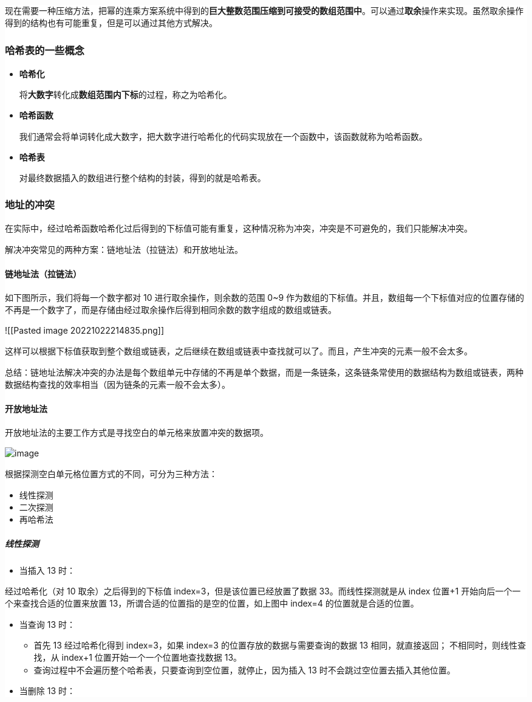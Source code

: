 现在需要一种压缩方法，把幂的连乘方案系统中得到的**巨大整数范围压缩到可接受的数组范围中**。可以通过**取余**操作来实现。虽然取余操作得到的结构也有可能重复，但是可以通过其他方式解决。

### 哈希表的一些概念

- **哈希化**

  将**大数字**转化成**数组范围内下标**的过程，称之为哈希化。

- **哈希函数**

  我们通常会将单词转化成大数字，把大数字进行哈希化的代码实现放在一个函数中，该函数就称为哈希函数。

- **哈希表**

  对最终数据插入的数组进行整个结构的封装，得到的就是哈希表。

### 地址的冲突

在实际中，经过哈希函数哈希化过后得到的下标值可能有重复，这种情况称为冲突，冲突是不可避免的，我们只能解决冲突。

解决冲突常见的两种方案：链地址法（拉链法）和开放地址法。

#### 链地址法（拉链法）

如下图所示，我们将每一个数字都对 10 进行取余操作，则余数的范围 0~9 作为数组的下标值。并且，数组每一个下标值对应的位置存储的不再是一个数字了，而是存储由经过取余操作后得到相同余数的数字组成的数组或链表。

![[Pasted image 20221022214835.png]]

这样可以根据下标值获取到整个数组或链表，之后继续在数组或链表中查找就可以了。而且，产生冲突的元素一般不会太多。

总结：链地址法解决冲突的办法是每个数组单元中存储的不再是单个数据，而是一条链条，这条链条常使用的数据结构为数组或链表，两种数据结构查找的效率相当（因为链条的元素一般不会太多）。

#### 开放地址法

开放地址法的主要工作方式是寻找空白的单元格来放置冲突的数据项。

![image](https://cdn.jsdelivr.net/gh/XPoet/image-hosting@master/JavaScript-数据结构与算法/image.52qzixg5w4s0.png)

根据探测空白单元格位置方式的不同，可分为三种方法：

- 线性探测
- 二次探测
- 再哈希法

##### 线性探测

- 当插入 13 时：

经过哈希化（对 10 取余）之后得到的下标值 index=3，但是该位置已经放置了数据 33。而线性探测就是从 index 位置+1 开始向后一个一个来查找合适的位置来放置 13，所谓合适的位置指的是空的位置，如上图中 index=4 的位置就是合适的位置。

- 当查询 13 时：

  - 首先 13 经过哈希化得到 index=3，如果 index=3 的位置存放的数据与需要查询的数据 13 相同，就直接返回；
    不相同时，则线性查找，从 index+1 位置开始一个一个位置地查找数据 13。
  - 查询过程中不会遍历整个哈希表，只要查询到空位置，就停止，因为插入 13 时不会跳过空位置去插入其他位置。

- 当删除 13 时：
